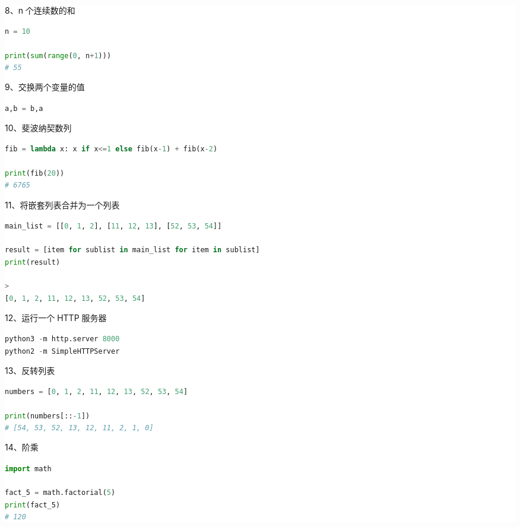 8、n 个连续数的和

```python
n = 10

print(sum(range(0, n+1)))
# 55
```

9、交换两个变量的值

```python
a,b = b,a
```

10、斐波纳契数列

```python
fib = lambda x: x if x<=1 else fib(x-1) + fib(x-2)

print(fib(20))
# 6765
```

11、将嵌套列表合并为一个列表

```python
main_list = [[0, 1, 2], [11, 12, 13], [52, 53, 54]]

result = [item for sublist in main_list for item in sublist]
print(result)

>
[0, 1, 2, 11, 12, 13, 52, 53, 54]
```

12、运行一个 HTTP 服务器

```python
python3 -m http.server 8000
python2 -m SimpleHTTPServer
```

13、反转列表

```python
numbers = [0, 1, 2, 11, 12, 13, 52, 53, 54]

print(numbers[::-1])
# [54, 53, 52, 13, 12, 11, 2, 1, 0]
```

14、阶乘

```python
import math

fact_5 = math.factorial(5)
print(fact_5)
# 120
```
